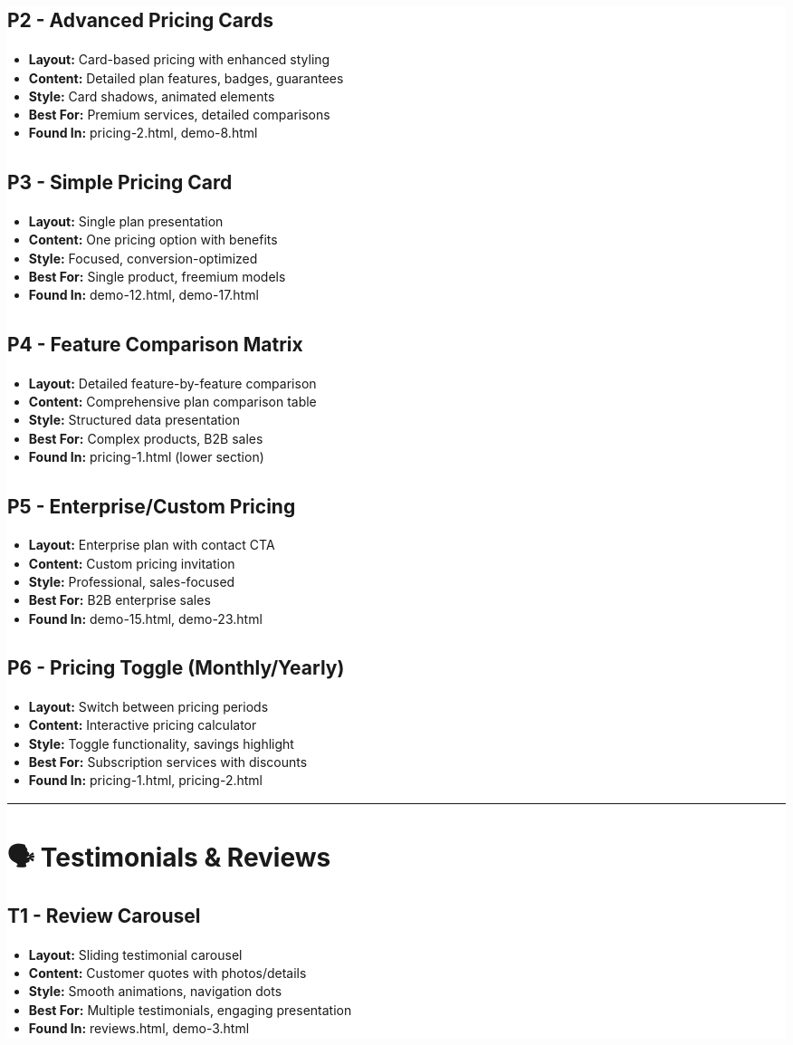 ## P2 - Advanced Pricing Cards
- **Layout:** Card-based pricing with enhanced styling
- **Content:** Detailed plan features, badges, guarantees
- **Style:** Card shadows, animated elements
- **Best For:** Premium services, detailed comparisons
- **Found In:** pricing-2.html, demo-8.html

## P3 - Simple Pricing Card
- **Layout:** Single plan presentation
- **Content:** One pricing option with benefits
- **Style:** Focused, conversion-optimized
- **Best For:** Single product, freemium models
- **Found In:** demo-12.html, demo-17.html

## P4 - Feature Comparison Matrix
- **Layout:** Detailed feature-by-feature comparison
- **Content:** Comprehensive plan comparison table
- **Style:** Structured data presentation
- **Best For:** Complex products, B2B sales
- **Found In:** pricing-1.html (lower section)

## P5 - Enterprise/Custom Pricing
- **Layout:** Enterprise plan with contact CTA
- **Content:** Custom pricing invitation
- **Style:** Professional, sales-focused
- **Best For:** B2B enterprise sales
- **Found In:** demo-15.html, demo-23.html

## P6 - Pricing Toggle (Monthly/Yearly)
- **Layout:** Switch between pricing periods
- **Content:** Interactive pricing calculator
- **Style:** Toggle functionality, savings highlight
- **Best For:** Subscription services with discounts
- **Found In:** pricing-1.html, pricing-2.html

---

# 🗣️ Testimonials & Reviews

## T1 - Review Carousel
- **Layout:** Sliding testimonial carousel
- **Content:** Customer quotes with photos/details
- **Style:** Smooth animations, navigation dots
- **Best For:** Multiple testimonials, engaging presentation
- **Found In:** reviews.html, demo-3.html
